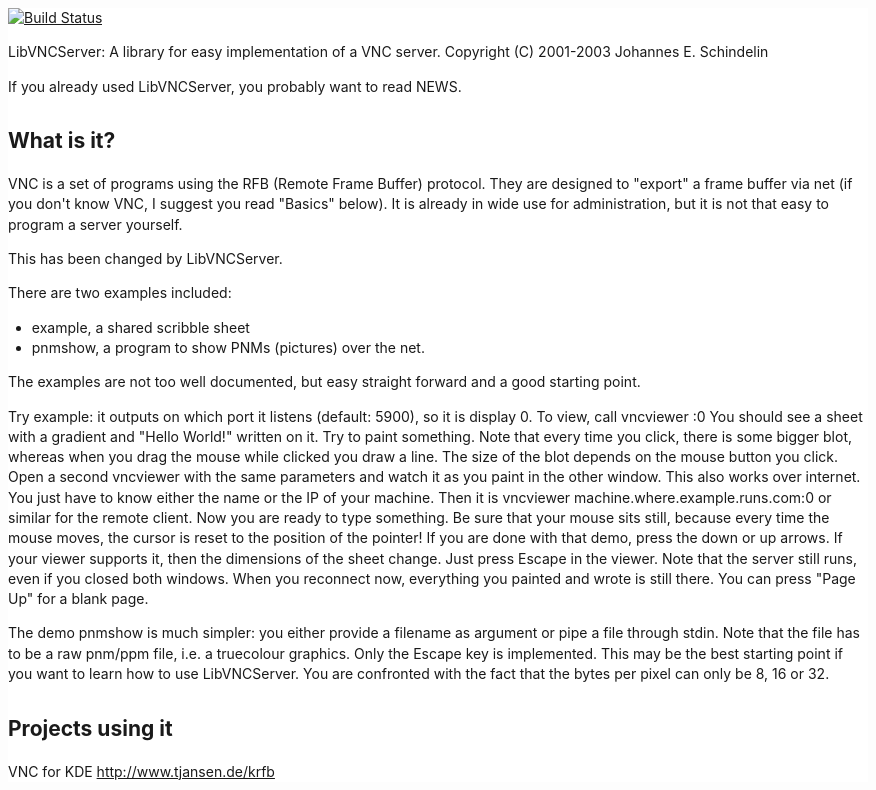 [![Build Status](https://travis-ci.org/LibVNC/libvncserver.svg?branch=master)](https://travis-ci.org/LibVNC/libvncserver)

LibVNCServer: A library for easy implementation of a VNC server.
Copyright (C) 2001-2003 Johannes E. Schindelin

If you already used LibVNCServer, you probably want to read NEWS.

What is it?
-----------

VNC is a set of programs using the RFB (Remote Frame Buffer) protocol. They
are designed to "export" a frame buffer via net (if you don't know VNC, I
suggest you read "Basics" below). It is already in wide use for
administration, but it is not that easy to program a server yourself.

This has been changed by LibVNCServer.

There are two examples included:
 - example, a shared scribble sheet
 - pnmshow, a program to show PNMs (pictures) over the net.

The examples are not too well documented, but easy straight forward and a
good starting point.

Try example: it outputs on which port it listens (default: 5900), so it is
display 0. To view, call
	vncviewer :0
You should see a sheet with a gradient and "Hello World!" written on it. Try
to paint something. Note that every time you click, there is some bigger blot,
whereas when you drag the mouse while clicked you draw a line. The size of the
blot depends on the mouse button you click. Open a second vncviewer with
the same parameters and watch it as you paint in the other window. This also
works over internet. You just have to know either the name or the IP of your
machine. Then it is
	vncviewer machine.where.example.runs.com:0
or similar for the remote client. Now you are ready to type something. Be sure
that your mouse sits still, because every time the mouse moves, the cursor is
reset to the position of the pointer! If you are done with that demo, press
the down or up arrows. If your viewer supports it, then the dimensions of the
sheet change. Just press Escape in the viewer. Note that the server still
runs, even if you closed both windows. When you reconnect now, everything you
painted and wrote is still there. You can press "Page Up" for a blank page.

The demo pnmshow is much simpler: you either provide a filename as argument
or pipe a file through stdin. Note that the file has to be a raw pnm/ppm file,
i.e. a truecolour graphics. Only the Escape key is implemented. This may be
the best starting point if you want to learn how to use LibVNCServer. You
are confronted with the fact that the bytes per pixel can only be 8, 16 or 32.

Projects using it
----------------------------------------

VNC for KDE
http://www.tjansen.de/krfb
